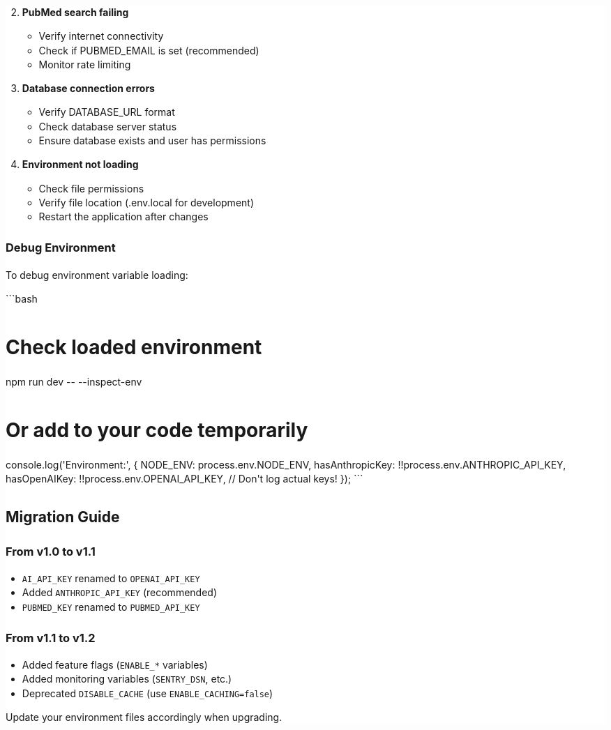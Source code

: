 2. **PubMed search failing**
   - Verify internet connectivity
   - Check if PUBMED_EMAIL is set (recommended)
   - Monitor rate limiting

3. **Database connection errors**
   - Verify DATABASE_URL format
   - Check database server status
   - Ensure database exists and user has permissions

4. **Environment not loading**
   - Check file permissions
   - Verify file location (.env.local for development)
   - Restart the application after changes

### Debug Environment

To debug environment variable loading:

\`\`\`bash
# Check loaded environment
npm run dev -- --inspect-env

# Or add to your code temporarily
console.log('Environment:', {
  NODE_ENV: process.env.NODE_ENV,
  hasAnthropicKey: !!process.env.ANTHROPIC_API_KEY,
  hasOpenAIKey: !!process.env.OPENAI_API_KEY,
  // Don't log actual keys!
});
\`\`\`

## Migration Guide

### From v1.0 to v1.1

- `AI_API_KEY` renamed to `OPENAI_API_KEY`
- Added `ANTHROPIC_API_KEY` (recommended)
- `PUBMED_KEY` renamed to `PUBMED_API_KEY`

### From v1.1 to v1.2

- Added feature flags (`ENABLE_*` variables)
- Added monitoring variables (`SENTRY_DSN`, etc.)
- Deprecated `DISABLE_CACHE` (use `ENABLE_CACHING=false`)

Update your environment files accordingly when upgrading.
